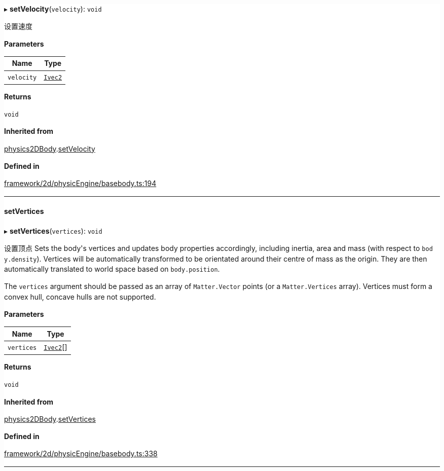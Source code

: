 ▸ **setVelocity**(`velocity`): `void`

设置速度

**Parameters**

| Name       | Type                                       |
| ---------- | ------------------------------------------ |
| `velocity` | [`Ivec2`](../interfaces/m4m.math.Ivec2.md) |

**Returns**

`void`

**Inherited from**

[physics2DBody](m4m.framework.physics2DBody.md).[setVelocity](m4m.framework.physics2DBody.md#setvelocity)

**Defined in**

[framework/2d/physicEngine/basebody.ts:194](https://github.com/meta4d-me/meta4d-engine/blob/cf6bfe6/src/framework/2d/physicEngine/basebody.ts#L194)

***

#### setVertices

▸ **setVertices**(`vertices`): `void`

设置顶点 Sets the body's vertices and updates body properties accordingly, including inertia, area and mass (with respect to `body.density`). Vertices will be automatically transformed to be orientated around their centre of mass as the origin. They are then automatically translated to world space based on `body.position`.

The `vertices` argument should be passed as an array of `Matter.Vector` points (or a `Matter.Vertices` array). Vertices must form a convex hull, concave hulls are not supported.

**Parameters**

| Name       | Type                                          |
| ---------- | --------------------------------------------- |
| `vertices` | [`Ivec2`](../interfaces/m4m.math.Ivec2.md)\[] |

**Returns**

`void`

**Inherited from**

[physics2DBody](m4m.framework.physics2DBody.md).[setVertices](m4m.framework.physics2DBody.md#setvertices)

**Defined in**

[framework/2d/physicEngine/basebody.ts:338](https://github.com/meta4d-me/meta4d-engine/blob/cf6bfe6/src/framework/2d/physicEngine/basebody.ts#L338)

***
